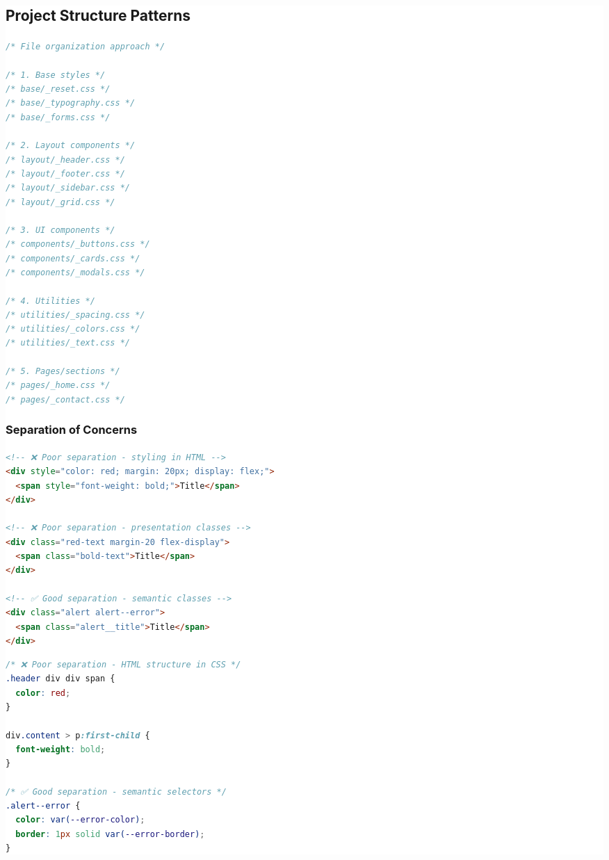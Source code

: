 ## Project Structure Patterns

```css
/* File organization approach */

/* 1. Base styles */
/* base/_reset.css */
/* base/_typography.css */
/* base/_forms.css */

/* 2. Layout components */
/* layout/_header.css */
/* layout/_footer.css */
/* layout/_sidebar.css */
/* layout/_grid.css */

/* 3. UI components */
/* components/_buttons.css */
/* components/_cards.css */
/* components/_modals.css */

/* 4. Utilities */
/* utilities/_spacing.css */
/* utilities/_colors.css */
/* utilities/_text.css */

/* 5. Pages/sections */
/* pages/_home.css */
/* pages/_contact.css */
```

### Separation of Concerns

```html
<!-- ❌ Poor separation - styling in HTML -->
<div style="color: red; margin: 20px; display: flex;">
  <span style="font-weight: bold;">Title</span>
</div>

<!-- ❌ Poor separation - presentation classes -->
<div class="red-text margin-20 flex-display">
  <span class="bold-text">Title</span>
</div>

<!-- ✅ Good separation - semantic classes -->
<div class="alert alert--error">
  <span class="alert__title">Title</span>
</div>
```

```css
/* ❌ Poor separation - HTML structure in CSS */
.header div div span {
  color: red;
}

div.content > p:first-child {
  font-weight: bold;
}

/* ✅ Good separation - semantic selectors */
.alert--error {
  color: var(--error-color);
  border: 1px solid var(--error-border);
}
```